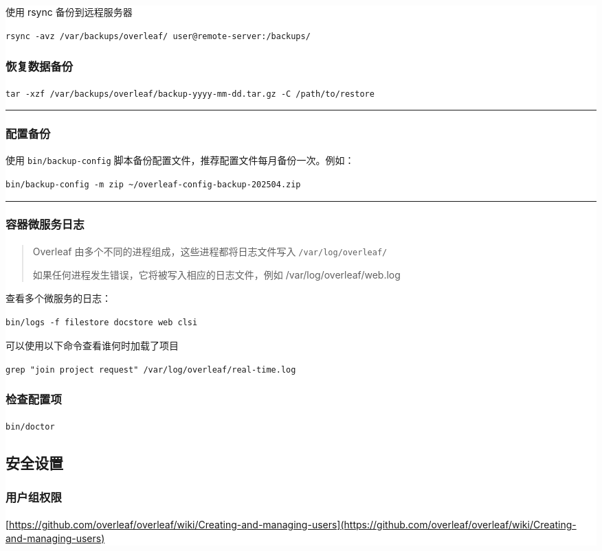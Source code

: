 使用 rsync 备份到远程服务器

```shell
rsync -avz /var/backups/overleaf/ user@remote-server:/backups/
```

### 恢复数据备份

```shell
tar -xzf /var/backups/overleaf/backup-yyyy-mm-dd.tar.gz -C /path/to/restore
```

---
### 配置备份

使用 `bin/backup-config` 脚本备份配置文件，推荐配置文件每月备份一次。例如：

```shell
bin/backup-config -m zip ~/overleaf-config-backup-202504.zip

```


---

### 容器微服务日志

> Overleaf 由多个不同的进程组成，这些进程都将日志文件写入 `/var/log/overleaf/`
>
> 如果任何进程发生错误，它将被写入相应的日志文件，例如 /var/log/overleaf/web.log
>

查看多个微服务的日志：

```shell
bin/logs -f filestore docstore web clsi
```

可以使用以下命令查看谁何时加载了项目

```shell
grep "join project request" /var/log/overleaf/real-time.log

```

### 检查配置项

```shell
bin/doctor
```



## 安全设置

### 用户组权限
[https://github.com/overleaf/overleaf/wiki/Creating-and-managing-users](https://github.com/overleaf/overleaf/wiki/Creating-and-managing-users)
